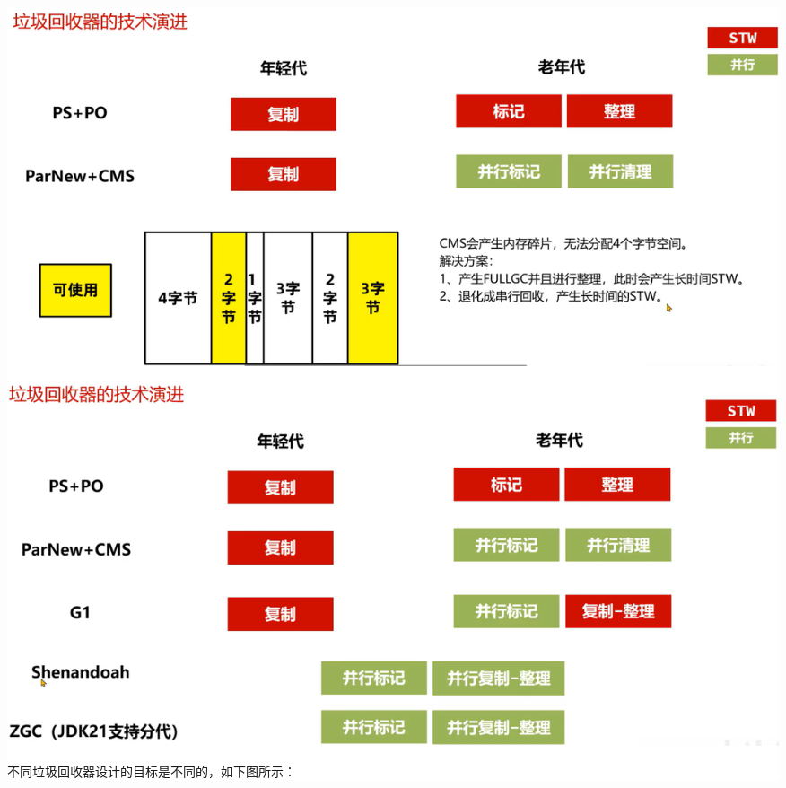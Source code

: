 ![image-20240407235630571](Java虚拟机高级/image-20240407235630571.png)

![image-20240407235835985](Java虚拟机高级/image-20240407235835985.png)



不同垃圾回收器设计的目标是不同的，如下图所示：
